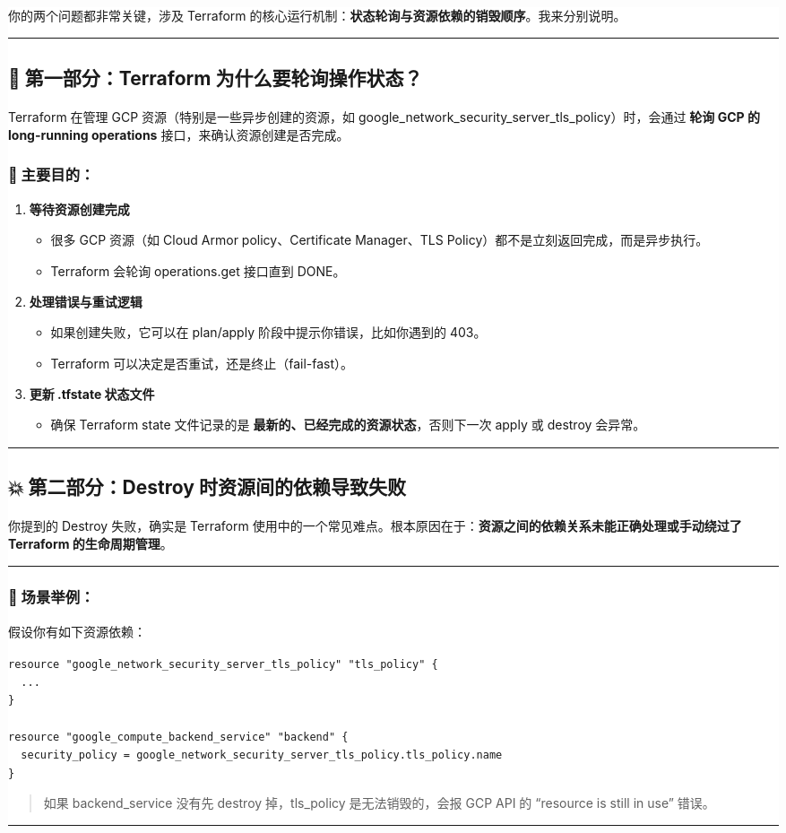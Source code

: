 你的两个问题都非常关键，涉及 Terraform 的核心运行机制：**状态轮询与资源依赖的销毁顺序**。我来分别说明。

---

## **🔄 第一部分：Terraform 为什么要轮询操作状态？**

  

Terraform 在管理 GCP 资源（特别是一些异步创建的资源，如 google_network_security_server_tls_policy）时，会通过 **轮询 GCP 的 long-running operations** 接口，来确认资源创建是否完成。

  

### **🎯 主要目的：**

1. **等待资源创建完成**
    
    - 很多 GCP 资源（如 Cloud Armor policy、Certificate Manager、TLS Policy）都不是立刻返回完成，而是异步执行。
        
    - Terraform 会轮询 operations.get 接口直到 DONE。
        
    
2. **处理错误与重试逻辑**
    
    - 如果创建失败，它可以在 plan/apply 阶段中提示你错误，比如你遇到的 403。
        
    - Terraform 可以决定是否重试，还是终止（fail-fast）。
        
    
3. **更新 .tfstate 状态文件**
    
    - 确保 Terraform state 文件记录的是 **最新的、已经完成的资源状态**，否则下一次 apply 或 destroy 会异常。
        
    

---

## **💥 第二部分：Destroy 时资源间的依赖导致失败**

  

你提到的 Destroy 失败，确实是 Terraform 使用中的一个常见难点。根本原因在于：**资源之间的依赖关系未能正确处理或手动绕过了 Terraform 的生命周期管理**。

---

### **📌 场景举例：**

  

假设你有如下资源依赖：

```
resource "google_network_security_server_tls_policy" "tls_policy" {
  ...
}

resource "google_compute_backend_service" "backend" {
  security_policy = google_network_security_server_tls_policy.tls_policy.name
}
```

> 如果 backend_service 没有先 destroy 掉，tls_policy 是无法销毁的，会报 GCP API 的 “resource is still in use” 错误。

---